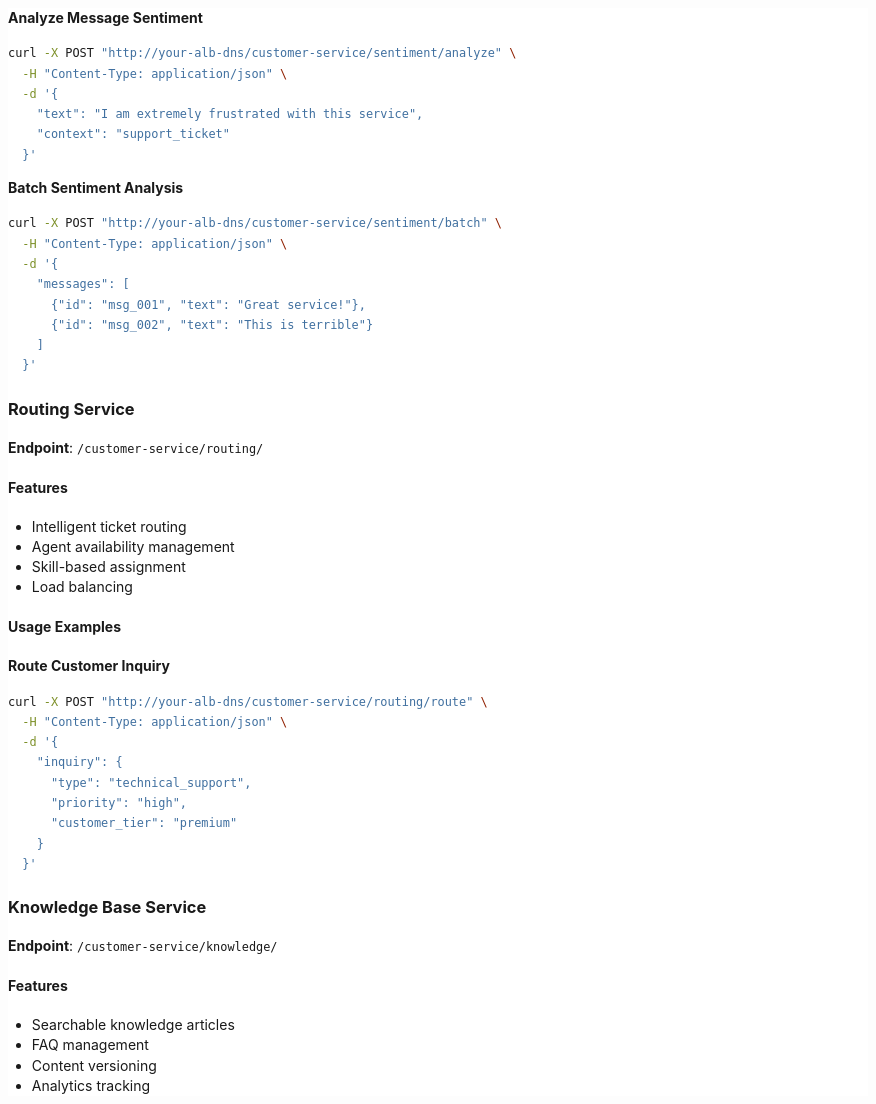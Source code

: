 **Analyze Message Sentiment**
```bash
curl -X POST "http://your-alb-dns/customer-service/sentiment/analyze" \
  -H "Content-Type: application/json" \
  -d '{
    "text": "I am extremely frustrated with this service",
    "context": "support_ticket"
  }'
```

**Batch Sentiment Analysis**
```bash
curl -X POST "http://your-alb-dns/customer-service/sentiment/batch" \
  -H "Content-Type: application/json" \
  -d '{
    "messages": [
      {"id": "msg_001", "text": "Great service!"},
      {"id": "msg_002", "text": "This is terrible"}
    ]
  }'
```

### Routing Service

**Endpoint**: `/customer-service/routing/`

#### Features
- Intelligent ticket routing
- Agent availability management
- Skill-based assignment
- Load balancing

#### Usage Examples

**Route Customer Inquiry**
```bash
curl -X POST "http://your-alb-dns/customer-service/routing/route" \
  -H "Content-Type: application/json" \
  -d '{
    "inquiry": {
      "type": "technical_support",
      "priority": "high",
      "customer_tier": "premium"
    }
  }'
```

### Knowledge Base Service

**Endpoint**: `/customer-service/knowledge/`

#### Features
- Searchable knowledge articles
- FAQ management
- Content versioning
- Analytics tracking
